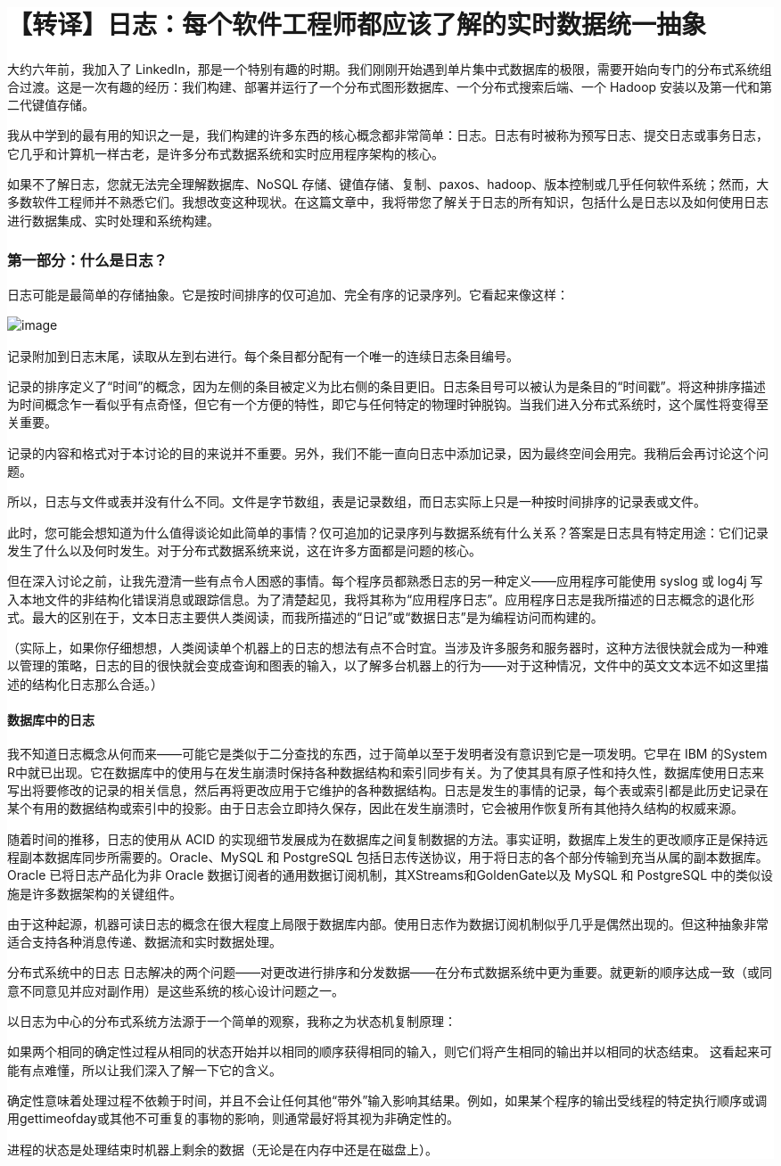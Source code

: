 # 【转译】日志：每个软件工程师都应该了解的实时数据统一抽象

大约六年前，我加入了 LinkedIn，那是一个特别有趣的时期。我们刚刚开始遇到单片集中式数据库的极限，需要开始向专门的分布式系统组合过渡。这是一次有趣的经历：我们构建、部署并运行了一个分布式图形数据库、一个分布式搜索后端、一个 Hadoop 安装以及第一代和第二代键值存储。

我从中学到的最有用的知识之一是，我们构建的许多东西的核心概念都非常简单：日志。日志有时被称为预写日志、提交日志或事务日志，它几乎和计算机一样古老，是许多分布式数据系统和实时应用程序架构的核心。

如果不了解日志，您就无法完全理解数据库、NoSQL 存储、键值存储、复制、paxos、hadoop、版本控制或几乎任何软件系统；然而，大多数软件工程师并不熟悉它们。我想改变这种现状。在这篇文章中，我将带您了解关于日志的所有知识，包括什么是日志以及如何使用日志进行数据集成、实时处理和系统构建。

### 第一部分：什么是日志？

日志可能是最简单的存储抽象。它是按时间排序的仅可追加、完全有序的记录序列。它看起来像这样：

<img width="587" alt="image" src="https://github.com/user-attachments/assets/d857bb22-b1e8-447b-8293-1449132e1274">


记录附加到日志末尾，读取从左到右进行。每个条目都分配有一个唯一的连续日志条目编号。

记录的排序定义了“时间”的概念，因为左侧的条目被定义为比右侧的条目更旧。日志条目号可以被认为是条目的“时间戳”。将这种排序描述为时间概念乍一看似乎有点奇怪，但它有一个方便的特性，即它与任何特定的物理时钟脱钩。当我们进入分布式系统时，这个属性将变得至关重要。

记录的内容和格式对于本讨论的目的来说并不重要。另外，我们不能一直向日志中添加记录，因为最终空间会用完。我稍后会再讨论这个问题。

所以，日志与文件或表并没有什么不同。文件是字节数组，表是记录数组，而日志实际上只是一种按时间排序的记录表或文件。

此时，您可能会想知道为什么值得谈论如此简单的事情？仅可追加的记录序列与数据系统有什么关系？答案是日志具有特定用途：它们记录发生了什么以及何时发生。对于分布式数据系统来说，这在许多方面都是问题的核心。

但在深入讨论之前，让我先澄清一些有点令人困惑的事情。每个程序员都熟悉日志的另一种定义——应用程序可能使用 syslog 或 log4j 写入本地文件的非结构化错误消息或跟踪信息。为了清楚起见，我将其称为“应用程序日志”。应用程序日志是我所描述的日志概念的退化形式。最大的区别在于，文本日志主要供人类阅读，而我所描述的“日记”或“数据日志”是为编程访问而构建的。

（实际上，如果你仔细想想，人类阅读单个机器上的日志的想法有点不合时宜。当涉及许多服务和服务器时，这种方法很快就会成为一种难以管理的策略，日志的目的很快就会变成查询和图表的输入，以了解多台机器上的行为——对于这种情况，文件中的英文文本远不如这里描述的结构化日志那么合适。）

#### 数据库中的日志
我不知道日志概念从何而来——可能它是类似于二分查找的东西，过于简单以至于发明者没有意识到它是一项发明。它早在 IBM 的System R中就已出现。它在数据库中的使用与在发生崩溃时保持各种数据结构和索引同步有关。为了使其具有原子性和持久性，数据库使用日志来写出将要修改的记录的相关信息，然后再将更改应用于它维护的各种数据结构。日志是发生的事情的记录，每个表或索引都是此历史记录在某个有用的数据结构或索引中的投影。由于日志会立即持久保存，因此在发生崩溃时，它会被用作恢复所有其他持久结构的权威来源。

随着时间的推移，日志的使用从 ACID 的实现细节发展成为在数据库之间复制数据的方法。事实证明，数据库上发生的更改顺序正是保持远程副本数据库同步所需要的。Oracle、MySQL 和 PostgreSQL 包括日志传送协议，用于将日志的各个部分传输到充当从属的副本数据库。Oracle 已将日志产品化为非 Oracle 数据订阅者的通用数据订阅机制，其XStreams和GoldenGate以及 MySQL 和 PostgreSQL 中的类似设施是许多数据架构的关键组件。

由于这种起源，机器可读日志的概念在很大程度上局限于数据库内部。使用日志作为数据订阅机制似乎几乎是偶然出现的。但这种抽象非常适合支持各种消息传递、数据流和实时数据处理。

分布式系统中的日志
日志解决的两个问题——对更改进行排序和分发数据——在分布式数据系统中更为重要。就更新的顺序达成一致（或同意不同意见并应对副作用）是这些系统的核心设计问题之一。

以日志为中心的分布式系统方法源于一个简单的观察，我称之为状态机复制原理：

如果两个相同的确定性过程从相同的状态开始并以相同的顺序获得相同的输入，则它们将产生相同的输出并以相同的状态结束。
这看起来可能有点难懂，所以让我们深入了解一下它的含义。

确定性意味着处理过程不依赖于时间，并且不会让任何其他“带外”输入影响其结果。例如，如果某个程序的输出受线程的特定执行顺序或调用gettimeofday或其他不可重复的事物的影响，则通常最好将其视为非确定性的。

进程的状态是处理结束时机器上剩余的数据（无论是在内存中还是在磁盘上）。
